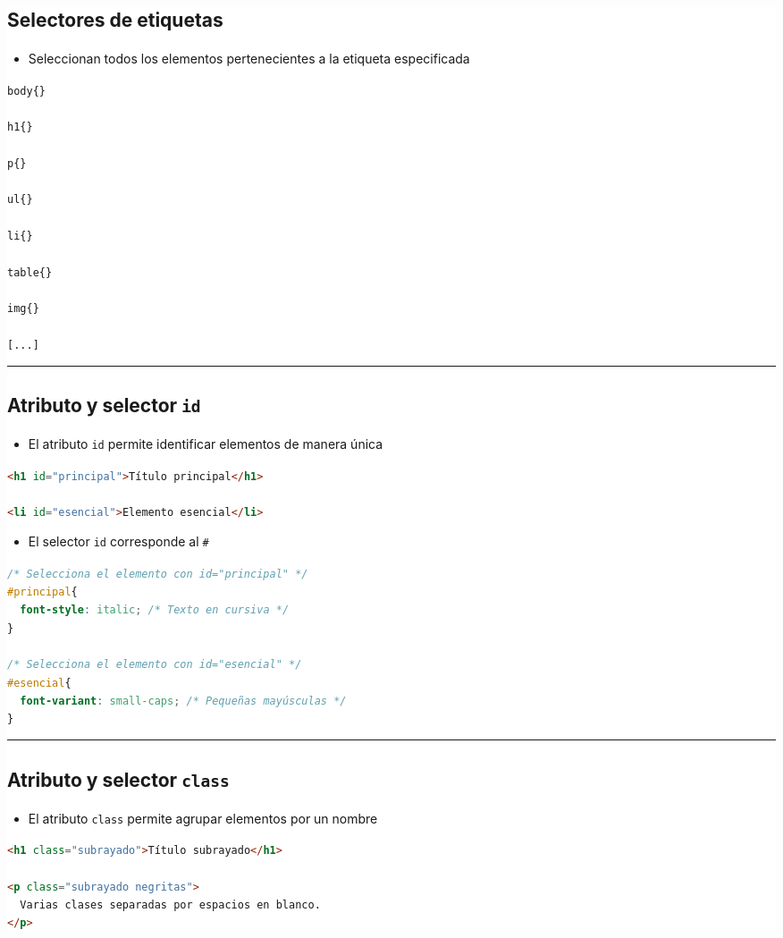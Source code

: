 ## Selectores de etiquetas

* Seleccionan todos los elementos pertenecientes a la etiqueta especificada

```css
body{}

h1{}

p{}

ul{}

li{}

table{}

img{}

[...]
```

---

## Atributo y selector `id`
* El atributo `id` permite identificar elementos de manera única

```html
<h1 id="principal">Título principal</h1>

<li id="esencial">Elemento esencial</li>
```

* El selector `id` corresponde al `#`

```css
/* Selecciona el elemento con id="principal" */
#principal{
  font-style: italic; /* Texto en cursiva */
}

/* Selecciona el elemento con id="esencial" */
#esencial{
  font-variant: small-caps; /* Pequeñas mayúsculas */
}
```

---

## Atributo y selector `class`
* El atributo `class` permite agrupar elementos por un nombre

```html
<h1 class="subrayado">Título subrayado</h1>

<p class="subrayado negritas">
  Varias clases separadas por espacios en blanco.
</p>
```
